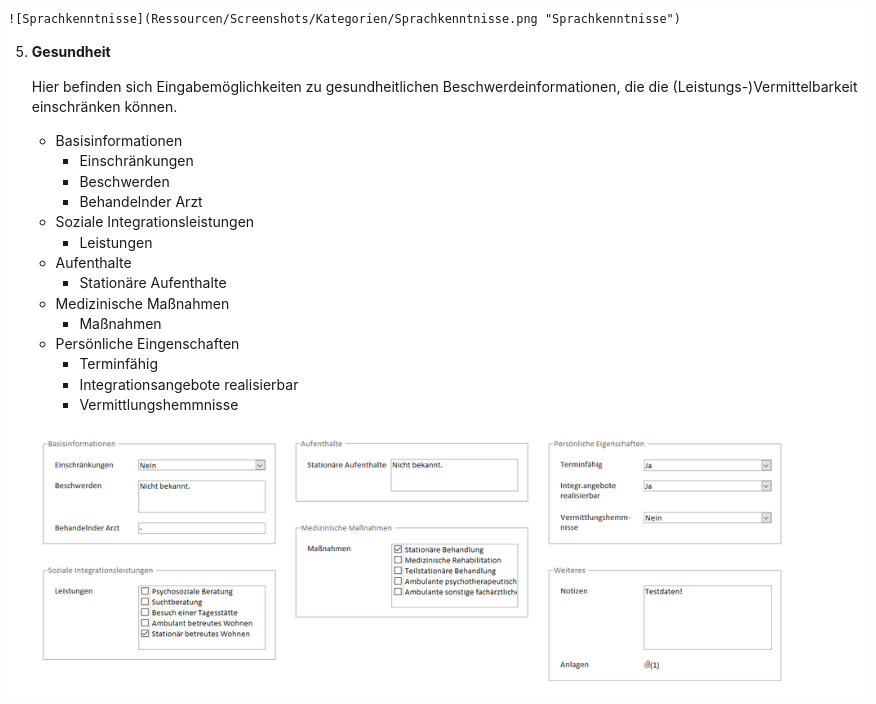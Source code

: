     ![Sprachkenntnisse](Ressourcen/Screenshots/Kategorien/Sprachkenntnisse.png "Sprachkenntnisse")

5. **Gesundheit**

    Hier befinden sich Eingabemöglichkeiten zu gesundheitlichen Beschwerdeinformationen, die die (Leistungs-)Vermittelbarkeit einschränken können.

    - Basisinformationen
        - Einschränkungen
        - Beschwerden
        - Behandelnder Arzt
    - Soziale Integrationsleistungen
        - Leistungen
    - Aufenthalte
        - Stationäre Aufenthalte
    - Medizinische Maßnahmen
        - Maßnahmen
    - Persönliche Eingenschaften
        - Terminfähig
        - Integrationsangebote realisierbar
        - Vermittlungshemmnisse

    ![Gesundheit](Ressourcen/Screenshots/Kategorien/Gesundheit.png "Gesundheit")
